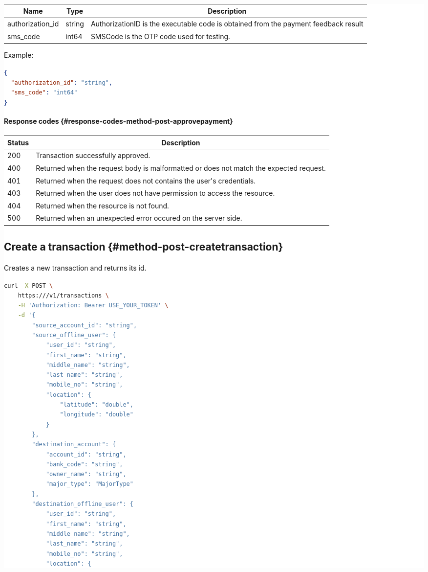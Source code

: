 | Name             | Type   | Description                                                                         |
|------------------|--------|-------------------------------------------------------------------------------------|
| authorization_id | string | AuthorizationID is the executable code is obtained from the payment feedback result |
| sms_code         | int64  | SMSCode is the OTP code used for testing.                                           |

Example:

```json
{
  "authorization_id": "string",
  "sms_code": "int64"
}
```

#### Response codes {#response-codes-method-post-approvepayment}

| Status | Description                                                                            |
|--------|----------------------------------------------------------------------------------------|
| 200    | Transaction successfully approved.                                                     |
| 400    | Returned when the request body is malformatted or does not match the expected request. |
| 401    | Returned when the request does not contains the user's credentials.                    |
| 403    | Returned when the user does not have permission to access the resource.                |
| 404    | Returned when the resource is not found.                                               |
| 500    | Returned when an unexpected error occured on the server side.                          |

Create a transaction {#method-post-createtransaction}
-----------------------------------------------------

Creates a new transaction and returns its id.

```sh
curl -X POST \
	https:///v1/transactions \
	-H 'Authorization: Bearer USE_YOUR_TOKEN' \
	-d '{
		"source_account_id": "string",
		"source_offline_user": {
			"user_id": "string",
			"first_name": "string",
			"middle_name": "string",
			"last_name": "string",
			"mobile_no": "string",
			"location": {
				"latitude": "double",
				"longitude": "double"
			}
		},
		"destination_account": {
			"account_id": "string",
			"bank_code": "string",
			"owner_name": "string",
			"major_type": "MajorType"
		},
		"destination_offline_user": {
			"user_id": "string",
			"first_name": "string",
			"middle_name": "string",
			"last_name": "string",
			"mobile_no": "string",
			"location": {
```